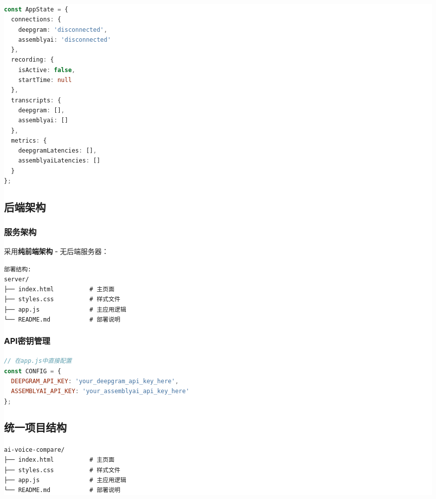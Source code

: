 ```typescript
const AppState = {
  connections: {
    deepgram: 'disconnected',
    assemblyai: 'disconnected'
  },
  recording: {
    isActive: false,
    startTime: null
  },
  transcripts: {
    deepgram: [],
    assemblyai: []
  },
  metrics: {
    deepgramLatencies: [],
    assemblyaiLatencies: []
  }
};
```

## 后端架构

### 服务架构

采用**纯前端架构** - 无后端服务器：

```
部署结构:
server/
├── index.html          # 主页面
├── styles.css          # 样式文件
├── app.js              # 主应用逻辑
└── README.md           # 部署说明
```

### API密钥管理

```javascript
// 在app.js中直接配置
const CONFIG = {
  DEEPGRAM_API_KEY: 'your_deepgram_api_key_here',
  ASSEMBLYAI_API_KEY: 'your_assemblyai_api_key_here'
};
```

## 统一项目结构

```
ai-voice-compare/
├── index.html          # 主页面
├── styles.css          # 样式文件  
├── app.js              # 主应用逻辑
└── README.md           # 部署说明
```
